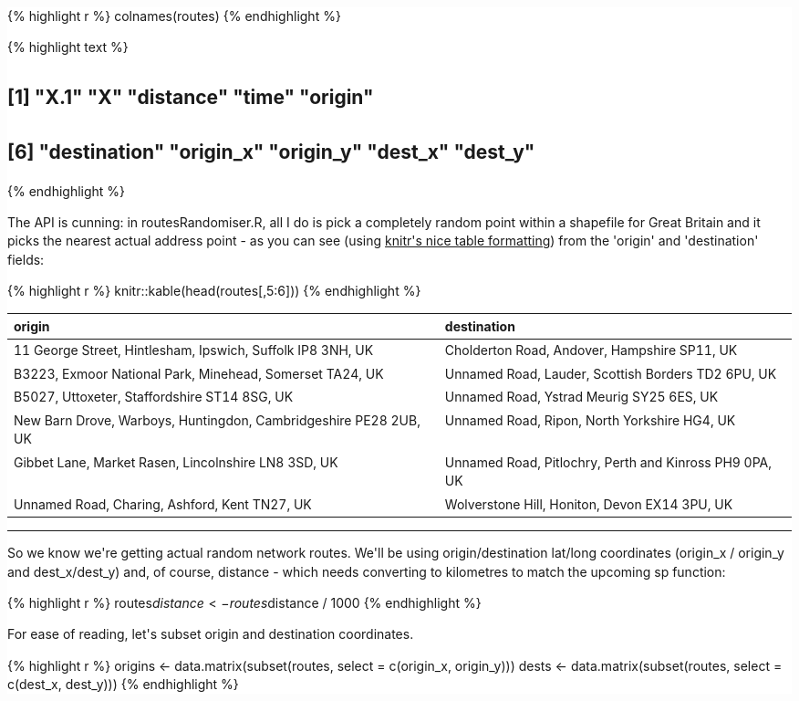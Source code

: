 {% highlight r %}
colnames(routes)
{% endhighlight %}



{% highlight text %}
##  [1] "X.1"         "X"           "distance"    "time"        "origin"     
##  [6] "destination" "origin_x"    "origin_y"    "dest_x"      "dest_y"
{% endhighlight %}

The API is cunning: in routesRandomiser.R, all I do is pick a completely random point within a shapefile for Great Britain and it picks the nearest actual address point - as you can see (using [knitr's nice table formatting](http://rmarkdown.rstudio.com/authoring_rcodechunks.html)) from the 'origin' and 'destination' fields:



{% highlight r %}
knitr::kable(head(routes[,5:6]))
{% endhighlight %}



|origin                                                           |destination                                            |
|:----------------------------------------------------------------|:------------------------------------------------------|
|11 George Street, Hintlesham, Ipswich, Suffolk IP8 3NH, UK       |Cholderton Road, Andover, Hampshire SP11, UK           |
|B3223, Exmoor National Park, Minehead, Somerset TA24, UK         |Unnamed Road, Lauder, Scottish Borders TD2 6PU, UK     |
|B5027, Uttoxeter, Staffordshire ST14 8SG, UK                     |Unnamed Road, Ystrad Meurig SY25 6ES, UK               |
|New Barn Drove, Warboys, Huntingdon, Cambridgeshire PE28 2UB, UK |Unnamed Road, Ripon, North Yorkshire HG4, UK           |
|Gibbet Lane, Market Rasen, Lincolnshire LN8 3SD, UK              |Unnamed Road, Pitlochry, Perth and Kinross PH9 0PA, UK |
|Unnamed Road, Charing, Ashford, Kent TN27, UK                    |Wolverstone Hill, Honiton, Devon EX14 3PU, UK          |

***

So we know we're getting actual random network routes. We'll be using origin/destination lat/long coordinates (origin_x / origin_y and dest_x/dest_y) and, of course, distance - which needs converting to kilometres to match the upcoming sp function:


{% highlight r %}
routes$distance <- routes$distance / 1000
{% endhighlight %}

For ease of reading, let's subset origin and destination coordinates.


{% highlight r %}
origins <- data.matrix(subset(routes, select = c(origin_x, origin_y)))
dests <- data.matrix(subset(routes, select = c(dest_x, dest_y)))
{% endhighlight %}
